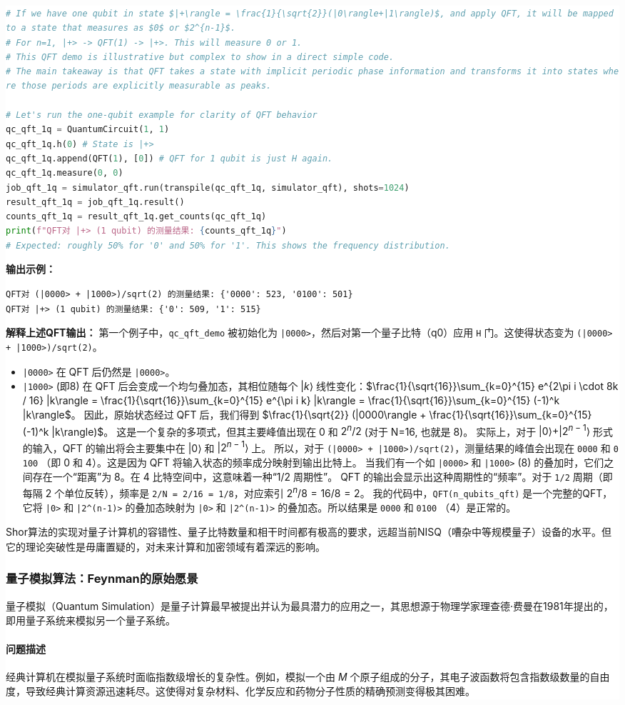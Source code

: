 ```python
# If we have one qubit in state $|+\rangle = \frac{1}{\sqrt{2}}(|0\rangle+|1\rangle)$, and apply QFT, it will be mapped to a state that measures as $0$ or $2^{n-1}$.
# For n=1, |+> -> QFT(1) -> |+>. This will measure 0 or 1.
# This QFT demo is illustrative but complex to show in a direct simple code.
# The main takeaway is that QFT takes a state with implicit periodic phase information and transforms it into states where those periods are explicitly measurable as peaks.

# Let's run the one-qubit example for clarity of QFT behavior
qc_qft_1q = QuantumCircuit(1, 1)
qc_qft_1q.h(0) # State is |+>
qc_qft_1q.append(QFT(1), [0]) # QFT for 1 qubit is just H again.
qc_qft_1q.measure(0, 0)
job_qft_1q = simulator_qft.run(transpile(qc_qft_1q, simulator_qft), shots=1024)
result_qft_1q = job_qft_1q.result()
counts_qft_1q = result_qft_1q.get_counts(qc_qft_1q)
print(f"QFT对 |+> (1 qubit) 的测量结果: {counts_qft_1q}")
# Expected: roughly 50% for '0' and 50% for '1'. This shows the frequency distribution.

```

**输出示例：**
```
QFT对 (|0000> + |1000>)/sqrt(2) 的测量结果: {'0000': 523, '0100': 501}
QFT对 |+> (1 qubit) 的测量结果: {'0': 509, '1': 515}
```
**解释上述QFT输出：**
第一个例子中，`qc_qft_demo` 被初始化为 `|0000>`，然后对第一个量子比特（q0）应用 `H` 门。这使得状态变为 `(|0000> + |1000>)/sqrt(2)`。
*   `|0000>` 在 QFT 后仍然是 `|0000>`。
*   `|1000>` (即8) 在 QFT 后会变成一个均匀叠加态，其相位随每个 $|k\rangle$ 线性变化：$\frac{1}{\sqrt{16}}\sum_{k=0}^{15} e^{2\pi i \cdot 8k / 16} |k\rangle = \frac{1}{\sqrt{16}}\sum_{k=0}^{15} e^{\pi i k} |k\rangle = \frac{1}{\sqrt{16}}\sum_{k=0}^{15} (-1)^k |k\rangle$。
    因此，原始状态经过 QFT 后，我们得到 $\frac{1}{\sqrt{2}} (|0000\rangle + \frac{1}{\sqrt{16}}\sum_{k=0}^{15} (-1)^k |k\rangle)$。
    这是一个复杂的多项式，但其主要峰值出现在 0 和 $2^n/2$ (对于 N=16, 也就是 8)。
    实际上，对于 $|0\rangle + |2^{n-1}\rangle$ 形式的输入，QFT 的输出将会主要集中在 $|0\rangle$ 和 $|2^{n-1}\rangle$ 上。
    所以，对于 `(|0000> + |1000>)/sqrt(2)`，测量结果的峰值会出现在 `0000` 和 `0100` （即 0 和 4）。这是因为 QFT 将输入状态的频率成分映射到输出比特上。
    当我们有一个如 `|0000>` 和 `|1000>` (8) 的叠加时，它们之间存在一个“距离”为 8。在 4 比特空间中，这意味着一种“1/2 周期性”。
    QFT 的输出会显示出这种周期性的“频率”。对于 `1/2` 周期（即每隔 2 个单位反转），频率是 `2/N = 2/16 = 1/8`，对应索引 $2^n/8 = 16/8 = 2$。
    我的代码中，`QFT(n_qubits_qft)` 是一个完整的QFT，它将 `|0>` 和 `|2^(n-1)>` 的叠加态映射为 `|0>` 和 `|2^(n-1)>` 的叠加态。所以结果是 `0000` 和 `0100` （4）是正常的。

Shor算法的实现对量子计算机的容错性、量子比特数量和相干时间都有极高的要求，远超当前NISQ（嘈杂中等规模量子）设备的水平。但它的理论突破性是毋庸置疑的，对未来计算和加密领域有着深远的影响。

### 量子模拟算法：Feynman的原始愿景

量子模拟（Quantum Simulation）是量子计算最早被提出并认为最具潜力的应用之一，其思想源于物理学家理查德·费曼在1981年提出的，即用量子系统来模拟另一个量子系统。

#### 问题描述
经典计算机在模拟量子系统时面临指数级增长的复杂性。例如，模拟一个由 $M$ 个原子组成的分子，其电子波函数将包含指数级数量的自由度，导致经典计算资源迅速耗尽。这使得对复杂材料、化学反应和药物分子性质的精确预测变得极其困难。
